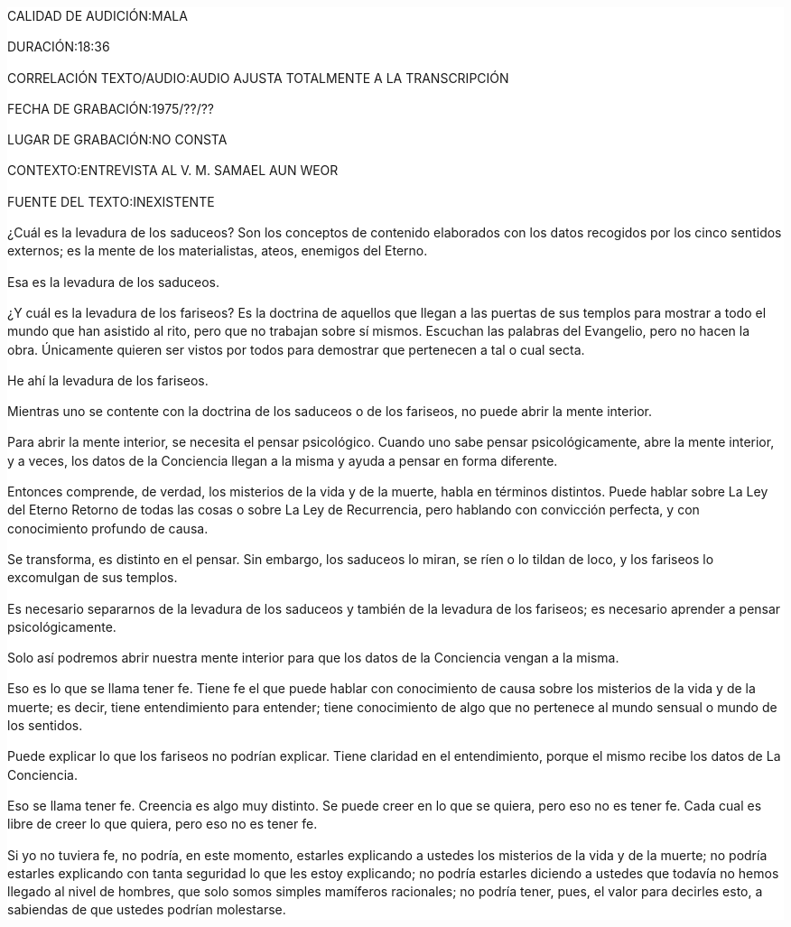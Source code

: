 CALIDAD DE AUDICIÓN:MALA

DURACIÓN:18:36

CORRELACIÓN TEXTO/AUDIO:AUDIO AJUSTA TOTALMENTE A LA TRANSCRIPCIÓN

FECHA DE GRABACIÓN:1975/??/??

LUGAR DE GRABACIÓN:NO CONSTA

CONTEXTO:ENTREVISTA AL V. M. SAMAEL AUN WEOR

FUENTE DEL TEXTO:INEXISTENTE

¿Cuál es la levadura de los saduceos? Son los conceptos de contenido elaborados con los datos recogidos por los cinco sentidos externos; es la mente de los materialistas, ateos, enemigos del Eterno.

Esa es la levadura de los saduceos.

¿Y cuál es la levadura de los fariseos? Es la doctrina de aquellos que llegan a las puertas de sus templos para mostrar a todo el mundo que han asistido al rito, pero que no trabajan sobre sí mismos. Escuchan las palabras del Evangelio, pero no hacen la obra. Únicamente quieren ser vistos por todos para demostrar que pertenecen a tal o cual secta.

He ahí la levadura de los fariseos.

Mientras uno se contente con la doctrina de los saduceos o de los fariseos, no puede abrir la mente interior.

Para abrir la mente interior, se necesita el pensar psicológico. Cuando uno sabe pensar psicológicamente, abre la mente interior, y a veces, los datos de la Conciencia llegan a la misma y ayuda a pensar en forma diferente.

Entonces comprende, de verdad, los misterios de la vida y de la muerte, habla en términos distintos. Puede hablar sobre La Ley del Eterno Retorno de todas las cosas o sobre La Ley de Recurrencia, pero hablando con convicción perfecta, y con conocimiento profundo de causa.

Se transforma, es distinto en el pensar. Sin embargo, los saduceos lo miran, se ríen o lo tildan de loco, y los fariseos lo excomulgan de sus templos.

Es necesario separarnos de la levadura de los saduceos y también de la levadura de los fariseos; es necesario aprender a pensar psicológicamente.

Solo así podremos abrir nuestra mente interior para que los datos de la Conciencia vengan a la misma.

Eso es lo que se llama tener fe. Tiene fe el que puede hablar con conocimiento de causa sobre los misterios de la vida y de la muerte; es decir, tiene entendimiento para entender; tiene conocimiento de algo que no pertenece al mundo sensual o mundo de los sentidos.

Puede explicar lo que los fariseos no podrían explicar. Tiene claridad en el entendimiento, porque el mismo recibe los datos de La Conciencia.

Eso se llama tener fe. Creencia es algo muy distinto. Se puede creer en lo que se quiera, pero eso no es tener fe. Cada cual es libre de creer lo que quiera, pero eso no es tener fe.

Si yo no tuviera fe, no podría, en este momento, estarles explicando a ustedes los misterios de la vida y de la muerte; no podría estarles explicando con tanta seguridad lo que les estoy explicando; no podría estarles diciendo a ustedes que todavía no hemos llegado al nivel de hombres, que solo somos simples mamíferos racionales; no podría tener, pues, el valor para decirles esto, a sabiendas de que ustedes podrían molestarse.
